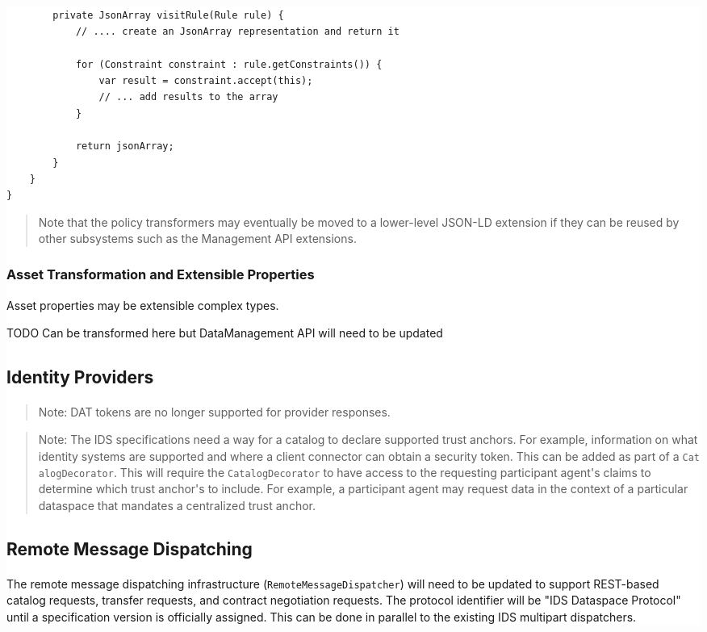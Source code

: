 ```
        private JsonArray visitRule(Rule rule) {
            // .... create an JsonArray representation and return it

            for (Constraint constraint : rule.getConstraints()) {
                var result = constraint.accept(this);
                // ... add results to the array
            }
            
            return jsonArray;
        }
    }
}
```

> Note that the policy transformers may eventually be moved to a lower-level JSON-LD extension if they can be reused by other subsystems such as the Management API extensions.

### Asset Transformation and Extensible Properties

Asset properties may be extensible complex types.

TODO Can be transformed here but DataManagement API will need to be updated

## Identity Providers

> Note: DAT tokens are no longer supported for provider responses.

> Note: The IDS specifications need a way for a catalog to declare supported trust anchors. For example, information on what identity systems are supported and where a client
> connector can obtain a security token. This can be added as part of a `CatalogDecorator`. This will require the `CatalogDecorator` to have access to the requesting participant
> agent's claims to determine which trust anchor's to include. For example, a participant agent may request data in the context of a particular dataspace that mandates a
> centralized trust anchor.

## Remote Message Dispatching

The remote message dispatching infrastructure (`RemoteMessageDispatcher`) will need to be updated to support REST-based catalog requests, transfer requests, and contract
negotiation requests. The protocol identifier will be "IDS Dataspace Protocol" until a specification version is officially assigned. This can be done in parallel to the existing IDS multipart
dispatchers.


